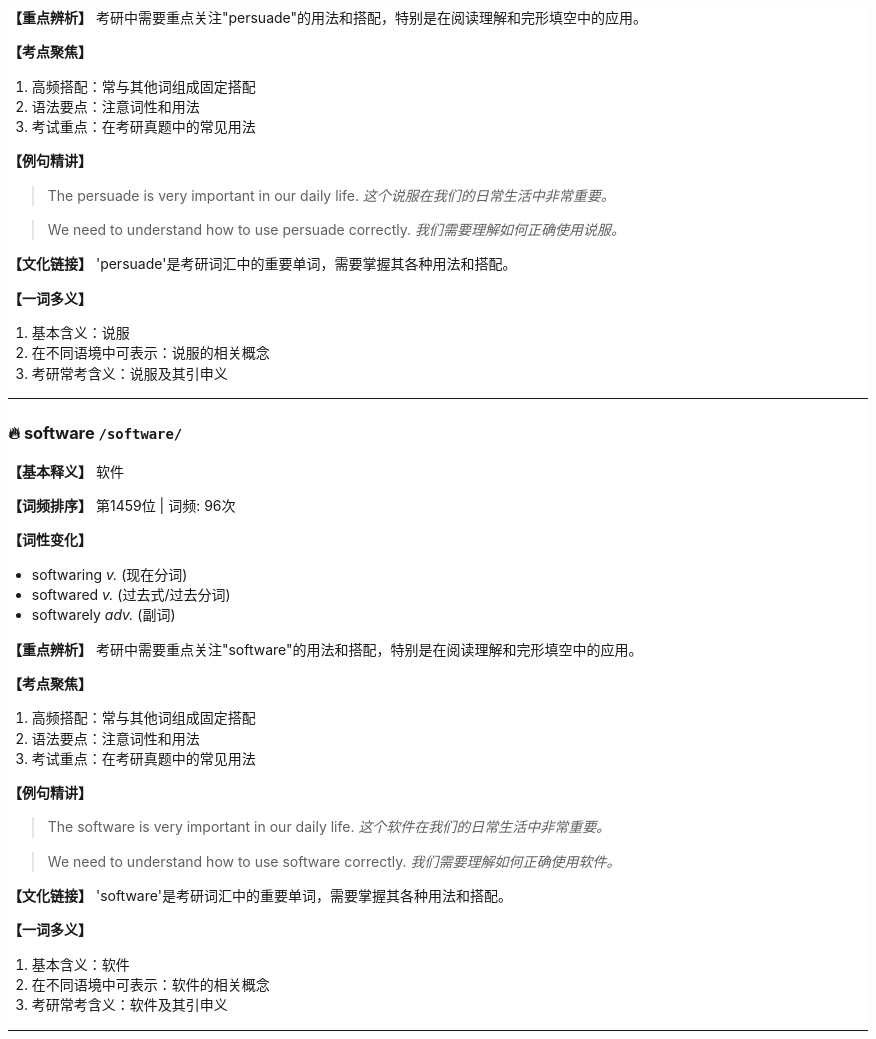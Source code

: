 **【重点辨析】**
考研中需要重点关注"persuade"的用法和搭配，特别是在阅读理解和完形填空中的应用。

**【考点聚焦】**
1. 高频搭配：常与其他词组成固定搭配
2. 语法要点：注意词性和用法
3. 考试重点：在考研真题中的常见用法

**【例句精讲】**
> The persuade is very important in our daily life.
> *这个说服在我们的日常生活中非常重要。*

> We need to understand how to use persuade correctly.
> *我们需要理解如何正确使用说服。*

**【文化链接】**
'persuade'是考研词汇中的重要单词，需要掌握其各种用法和搭配。

**【一词多义】**
1. 基本含义：说服
2. 在不同语境中可表示：说服的相关概念
3. 考研常考含义：说服及其引申义

---
### 🔥 software `/software/`

**【基本释义】** 软件

**【词频排序】** 第1459位 | 词频: 96次

**【词性变化】**
- softwaring *v.* (现在分词)
- softwared *v.* (过去式/过去分词)
- softwarely *adv.* (副词)

**【重点辨析】**
考研中需要重点关注"software"的用法和搭配，特别是在阅读理解和完形填空中的应用。

**【考点聚焦】**
1. 高频搭配：常与其他词组成固定搭配
2. 语法要点：注意词性和用法
3. 考试重点：在考研真题中的常见用法

**【例句精讲】**
> The software is very important in our daily life.
> *这个软件在我们的日常生活中非常重要。*

> We need to understand how to use software correctly.
> *我们需要理解如何正确使用软件。*

**【文化链接】**
'software'是考研词汇中的重要单词，需要掌握其各种用法和搭配。

**【一词多义】**
1. 基本含义：软件
2. 在不同语境中可表示：软件的相关概念
3. 考研常考含义：软件及其引申义

---